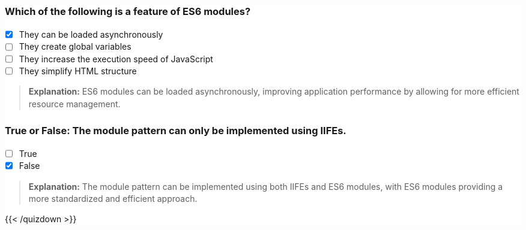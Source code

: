 ### Which of the following is a feature of ES6 modules?

- [x] They can be loaded asynchronously
- [ ] They create global variables
- [ ] They increase the execution speed of JavaScript
- [ ] They simplify HTML structure

> **Explanation:** ES6 modules can be loaded asynchronously, improving application performance by allowing for more efficient resource management.

### True or False: The module pattern can only be implemented using IIFEs.

- [ ] True
- [x] False

> **Explanation:** The module pattern can be implemented using both IIFEs and ES6 modules, with ES6 modules providing a more standardized and efficient approach.

{{< /quizdown >}}
